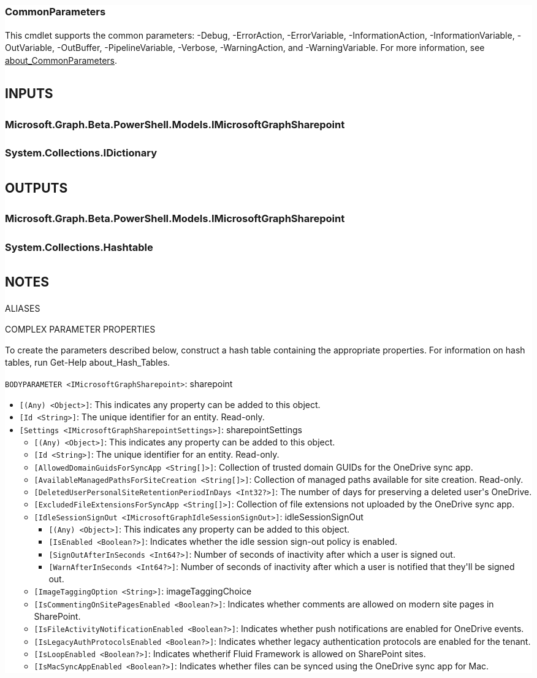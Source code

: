 ### CommonParameters
This cmdlet supports the common parameters: -Debug, -ErrorAction, -ErrorVariable, -InformationAction, -InformationVariable, -OutVariable, -OutBuffer, -PipelineVariable, -Verbose, -WarningAction, and -WarningVariable. For more information, see [about_CommonParameters](http://go.microsoft.com/fwlink/?LinkID=113216).

## INPUTS

### Microsoft.Graph.Beta.PowerShell.Models.IMicrosoftGraphSharepoint

### System.Collections.IDictionary

## OUTPUTS

### Microsoft.Graph.Beta.PowerShell.Models.IMicrosoftGraphSharepoint

### System.Collections.Hashtable

## NOTES

ALIASES

COMPLEX PARAMETER PROPERTIES

To create the parameters described below, construct a hash table containing the appropriate properties. For information on hash tables, run Get-Help about_Hash_Tables.


`BODYPARAMETER <IMicrosoftGraphSharepoint>`: sharepoint
  - `[(Any) <Object>]`: This indicates any property can be added to this object.
  - `[Id <String>]`: The unique identifier for an entity. Read-only.
  - `[Settings <IMicrosoftGraphSharepointSettings>]`: sharepointSettings
    - `[(Any) <Object>]`: This indicates any property can be added to this object.
    - `[Id <String>]`: The unique identifier for an entity. Read-only.
    - `[AllowedDomainGuidsForSyncApp <String[]>]`: Collection of trusted domain GUIDs for the OneDrive sync app.
    - `[AvailableManagedPathsForSiteCreation <String[]>]`: Collection of managed paths available for site creation. Read-only.
    - `[DeletedUserPersonalSiteRetentionPeriodInDays <Int32?>]`: The number of days for preserving a deleted user's OneDrive.
    - `[ExcludedFileExtensionsForSyncApp <String[]>]`: Collection of file extensions not uploaded by the OneDrive sync app.
    - `[IdleSessionSignOut <IMicrosoftGraphIdleSessionSignOut>]`: idleSessionSignOut
      - `[(Any) <Object>]`: This indicates any property can be added to this object.
      - `[IsEnabled <Boolean?>]`: Indicates whether the idle session sign-out policy is enabled.
      - `[SignOutAfterInSeconds <Int64?>]`: Number of seconds of inactivity after which a user is signed out.
      - `[WarnAfterInSeconds <Int64?>]`: Number of seconds of inactivity after which a user is notified that they'll be signed out.
    - `[ImageTaggingOption <String>]`: imageTaggingChoice
    - `[IsCommentingOnSitePagesEnabled <Boolean?>]`: Indicates whether comments are allowed on modern site pages in SharePoint.
    - `[IsFileActivityNotificationEnabled <Boolean?>]`: Indicates whether push notifications are enabled for OneDrive events.
    - `[IsLegacyAuthProtocolsEnabled <Boolean?>]`: Indicates whether legacy authentication protocols are enabled for the tenant.
    - `[IsLoopEnabled <Boolean?>]`: Indicates whetherif Fluid Framework is allowed on SharePoint sites.
    - `[IsMacSyncAppEnabled <Boolean?>]`: Indicates whether files can be synced using the OneDrive sync app for Mac.